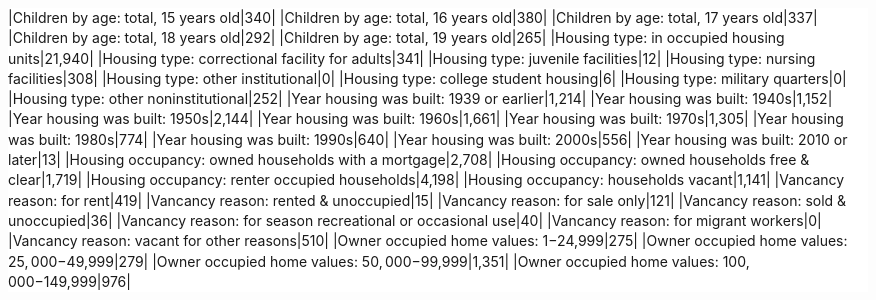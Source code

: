 |Children by age: total, 15 years old|340|
|Children by age: total, 16 years old|380|
|Children by age: total, 17 years old|337|
|Children by age: total, 18 years old|292|
|Children by age: total, 19 years old|265|
|Housing type: in occupied housing units|21,940|
|Housing type: correctional facility for adults|341|
|Housing type: juvenile facilities|12|
|Housing type: nursing facilities|308|
|Housing type: other institutional|0|
|Housing type: college student housing|6|
|Housing type: military quarters|0|
|Housing type: other noninstitutional|252|
|Year housing was built: 1939 or earlier|1,214|
|Year housing was built: 1940s|1,152|
|Year housing was built: 1950s|2,144|
|Year housing was built: 1960s|1,661|
|Year housing was built: 1970s|1,305|
|Year housing was built: 1980s|774|
|Year housing was built: 1990s|640|
|Year housing was built: 2000s|556|
|Year housing was built: 2010 or later|13|
|Housing occupancy: owned households with a mortgage|2,708|
|Housing occupancy: owned households free & clear|1,719|
|Housing occupancy: renter occupied households|4,198|
|Housing occupancy: households vacant|1,141|
|Vancancy reason: for rent|419|
|Vancancy reason: rented & unoccupied|15|
|Vancancy reason: for sale only|121|
|Vancancy reason: sold & unoccupied|36|
|Vancancy reason: for season recreational or occasional use|40|
|Vancancy reason: for migrant workers|0|
|Vancancy reason: vacant for other reasons|510|
|Owner occupied home values: $1-$24,999|275|
|Owner occupied home values: $25,000-$49,999|279|
|Owner occupied home values: $50,000-$99,999|1,351|
|Owner occupied home values: $100,000-$149,999|976|